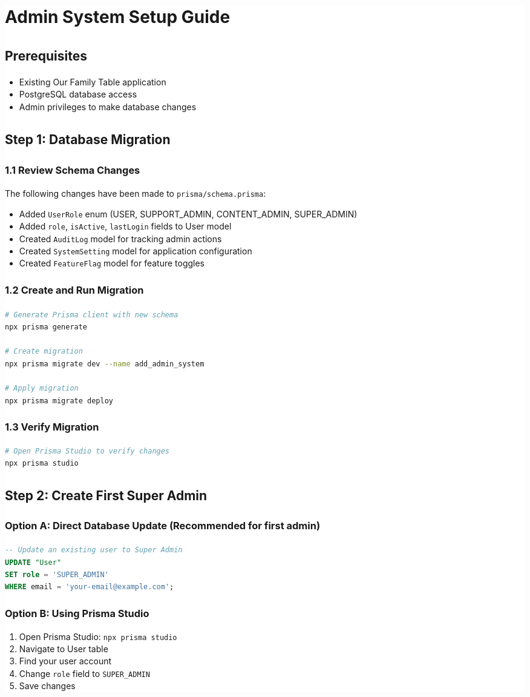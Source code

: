 # Admin System Setup Guide

## Prerequisites
- Existing Our Family Table application
- PostgreSQL database access
- Admin privileges to make database changes

## Step 1: Database Migration

### 1.1 Review Schema Changes
The following changes have been made to `prisma/schema.prisma`:
- Added `UserRole` enum (USER, SUPPORT_ADMIN, CONTENT_ADMIN, SUPER_ADMIN)
- Added `role`, `isActive`, `lastLogin` fields to User model
- Created `AuditLog` model for tracking admin actions
- Created `SystemSetting` model for application configuration
- Created `FeatureFlag` model for feature toggles

### 1.2 Create and Run Migration

```bash
# Generate Prisma client with new schema
npx prisma generate

# Create migration
npx prisma migrate dev --name add_admin_system

# Apply migration
npx prisma migrate deploy
```

### 1.3 Verify Migration
```bash
# Open Prisma Studio to verify changes
npx prisma studio
```

## Step 2: Create First Super Admin

### Option A: Direct Database Update (Recommended for first admin)

```sql
-- Update an existing user to Super Admin
UPDATE "User"
SET role = 'SUPER_ADMIN'
WHERE email = 'your-email@example.com';
```

### Option B: Using Prisma Studio
1. Open Prisma Studio: `npx prisma studio`
2. Navigate to User table
3. Find your user account
4. Change `role` field to `SUPER_ADMIN`
5. Save changes
